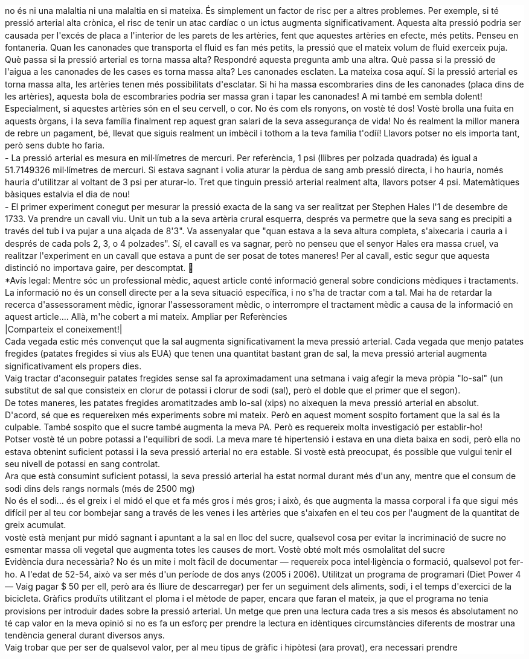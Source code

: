 no és ni una malaltia ni una malaltia en si mateixa. És simplement un factor de risc per a altres problemes. Per exemple, si té pressió arterial alta crònica, el risc de tenir un atac cardíac o un ictus augmenta significativament. Aquesta alta pressió podria ser causada per l'excés de placa a l'interior de les parets de les artèries, fent que aquestes artèries en efecte, més petits. Penseu en fontaneria. Quan les canonades que transporta el fluid es fan més petits, la pressió que el mateix volum de fluid exerceix puja. Què passa si la pressió arterial es torna massa alta? Respondré aquesta pregunta amb una altra. Què passa si la pressió de l'aigua a les canonades de les cases es torna massa alta? Les canonades esclaten. La mateixa cosa aquí. Si la pressió arterial es torna massa alta, les artèries tenen més possibilitats d'esclatar. Si hi ha massa escombraries dins de les canonades (placa dins de les artèries), aquesta bola de escombraries podria ser massa gran i tapar les canonades! A mi també em sembla dolent! Especialment, si aquestes artèries són en el seu cervell, o cor. No és com els ronyons, on vostè té dos! Vostè brolla una fuita en aquests òrgans, i la seva família finalment rep aquest gran salari de la seva assegurança de vida! No és realment la millor manera de rebre un pagament, bé, llevat que siguis realment un imbècil i tothom a la teva família t'odiï! Llavors potser no els importa tant, però sens dubte ho faria.<br/>- La pressió arterial es mesura en mil·límetres de mercuri. Per referència, 1 psi (llibres per polzada quadrada) és igual a 51.7149326 mil·límetres de mercuri. Si estava sagnant i volia aturar la pèrdua de sang amb pressió directa, i ho hauria, només hauria d'utilitzar al voltant de 3 psi per aturar-lo. Tret que tinguin pressió arterial realment alta, llavors potser 4 psi. Matemàtiques bàsiques estalvia el dia de nou!<br/>- El primer experiment conegut per mesurar la pressió exacta de la sang va ser realitzat per Stephen Hales l'1 de desembre de 1733. Va prendre un cavall viu. Unit un tub a la seva artèria crural esquerra, després va permetre que la seva sang es precipiti a través del tub i va pujar a una alçada de 8'3". Va assenyalar que "quan estava a la seva altura completa, s'aixecaria i cauria a i després de cada pols 2, 3, o 4 polzades". Sí, el cavall es va sagnar, però no penseu que el senyor Hales era massa cruel, va realitzar l'experiment en un cavall que estava a punt de ser posat de totes maneres! Per al cavall, estic segur que aquesta distinció no importava gaire, per descomptat. 🙂<br/>*Avís legal: Mentre sóc un professional mèdic, aquest article conté informació general sobre condicions mèdiques i tractaments. La informació no és un consell directe per a la seva situació específica, i no s'ha de tractar com a tal. Mai ha de retardar la recerca d'assessorament mèdic, ignorar l'assessorament mèdic, o interrompre el tractament mèdic a causa de la informació en aquest article.... Allà, m'he cobert a mi mateix. Ampliar per Referències<br/>&#124;Comparteix el coneixement!&#124;<br/>Cada vegada estic més convençut que la sal augmenta significativament la meva pressió arterial. Cada vegada que menjo patates fregides (patates fregides si vius als EUA) que tenen una quantitat bastant gran de sal, la meva pressió arterial augmenta significativament els propers dies.<br/>Vaig tractar d'aconseguir patates fregides sense sal fa aproximadament una setmana i vaig afegir la meva pròpia "lo-sal" (un substitut de sal que consisteix en clorur de potassi i clorur de sodi (sal), però el doble que el primer que el segon).<br/>De totes maneres, les patates fregides aromatitzades amb lo-sal (xips) no aixequen la meva pressió arterial en absolut.<br/>D'acord, sé que es requereixen més experiments sobre mi mateix. Però en aquest moment sospito fortament que la sal és la culpable. També sospito que el sucre també augmenta la meva PA. Però es requereix molta investigació per establir-ho!<br/>Potser vostè té un pobre potassi a l'equilibri de sodi. La meva mare té hipertensió i estava en una dieta baixa en sodi, però ella no estava obtenint suficient potassi i la seva pressió arterial no era estable. Si vostè està preocupat, és possible que vulgui tenir el seu nivell de potassi en sang controlat.<br/>Ara que està consumint suficient potassi, la seva pressió arterial ha estat normal durant més d'un any, mentre que el consum de sodi dins dels rangs normals (més de 2500 mg)<br/>No és el sodi... és el greix i el midó el que et fa més gros i més gros; i això, és que augmenta la massa corporal i fa que sigui més difícil per al teu cor bombejar sang a través de les venes i les artèries que s'aixafen en el teu cos per l'augment de la quantitat de greix acumulat.<br/>vostè està menjant pur midó sagnant i apuntant a la sal en lloc del sucre, qualsevol cosa per evitar la incriminació de sucre no esmentar massa oli vegetal que augmenta totes les causes de mort. Vostè obté molt més osmolalitat del sucre<br/>Evidència dura necessària? No és un mite i molt fàcil de documentar — requereix poca intel·ligència o formació, qualsevol pot fer-ho. A l'edat de 52-54, això va ser més d'un període de dos anys (2005 i 2006). Utilitzat un programa de programari (Diet Power 4 — Vaig pagar $ 50 per ell, però ara és lliure de descarregar) per fer un seguiment dels aliments, sodi, i el temps d'exercici de la bicicleta. Gràfics produïts utilitzant el ploma i el mètode de paper, encara que faran el mateix, ja que el programa no tenia provisions per introduir dades sobre la pressió arterial. Un metge que pren una lectura cada tres a sis mesos és absolutament no té cap valor en la meva opinió si no es fa un esforç per prendre la lectura en idèntiques circumstàncies diferents de mostrar una tendència general durant diversos anys.<br/>Vaig trobar que per ser de qualsevol valor, per al meu tipus de gràfic i hipòtesi (ara provat), era necessari prendre